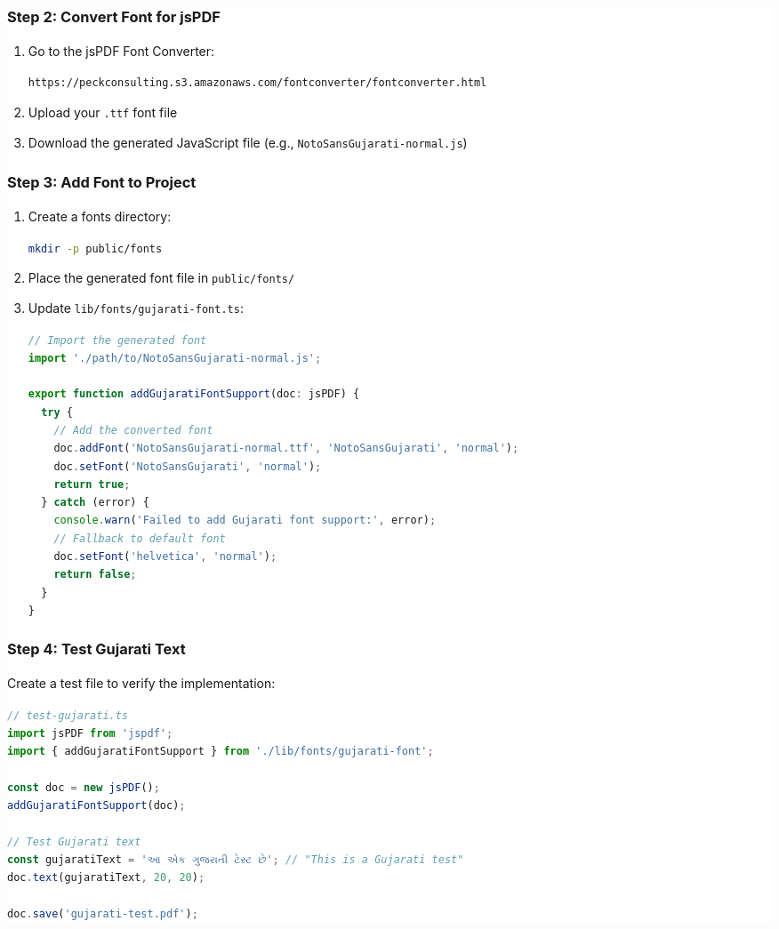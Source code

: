 ### Step 2: Convert Font for jsPDF

1. Go to the jsPDF Font Converter:
   ```
   https://peckconsulting.s3.amazonaws.com/fontconverter/fontconverter.html
   ```

2. Upload your `.ttf` font file

3. Download the generated JavaScript file (e.g., `NotoSansGujarati-normal.js`)

### Step 3: Add Font to Project

1. Create a fonts directory:
   ```bash
   mkdir -p public/fonts
   ```

2. Place the generated font file in `public/fonts/`

3. Update `lib/fonts/gujarati-font.ts`:
   ```typescript
   // Import the generated font
   import './path/to/NotoSansGujarati-normal.js';

   export function addGujaratiFontSupport(doc: jsPDF) {
     try {
       // Add the converted font
       doc.addFont('NotoSansGujarati-normal.ttf', 'NotoSansGujarati', 'normal');
       doc.setFont('NotoSansGujarati', 'normal');
       return true;
     } catch (error) {
       console.warn('Failed to add Gujarati font support:', error);
       // Fallback to default font
       doc.setFont('helvetica', 'normal');
       return false;
     }
   }
   ```

### Step 4: Test Gujarati Text

Create a test file to verify the implementation:

```typescript
// test-gujarati.ts
import jsPDF from 'jspdf';
import { addGujaratiFontSupport } from './lib/fonts/gujarati-font';

const doc = new jsPDF();
addGujaratiFontSupport(doc);

// Test Gujarati text
const gujaratiText = 'આ એક ગુજરાતી ટેસ્ટ છે'; // "This is a Gujarati test"
doc.text(gujaratiText, 20, 20);

doc.save('gujarati-test.pdf');
```
